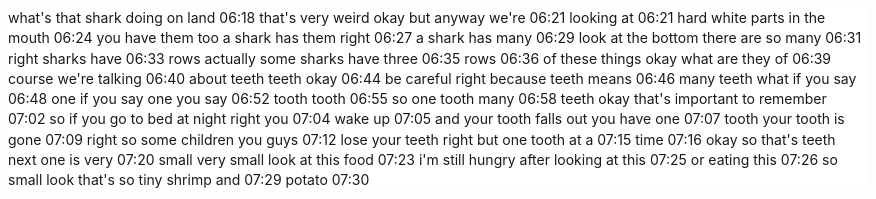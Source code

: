 what's that shark doing on land
06:18
that's very weird okay but anyway we're
06:21
looking at
06:21
hard white parts in the mouth
06:24
you have them too a shark has them right
06:27
a shark has many
06:29
look at the bottom there are so many
06:31
right sharks have
06:33
rows actually some sharks have three
06:35
rows
06:36
of these things okay what are they of
06:39
course we're talking
06:40
about teeth teeth okay
06:44
be careful right because teeth means
06:46
many teeth what if you say
06:48
one if you say one you say
06:52
tooth tooth
06:55
so one tooth many
06:58
teeth okay that's important to remember
07:02
so if you go to bed at night right you
07:04
wake up
07:05
and your tooth falls out you have one
07:07
tooth your tooth is gone
07:09
right so some children you guys
07:12
lose your teeth right but one tooth at a
07:15
time
07:16
okay so that's teeth next one is very
07:20
small very small look at this food
07:23
i'm still hungry after looking at this
07:25
or eating this
07:26
so small look that's so tiny shrimp and
07:29
potato
07:30